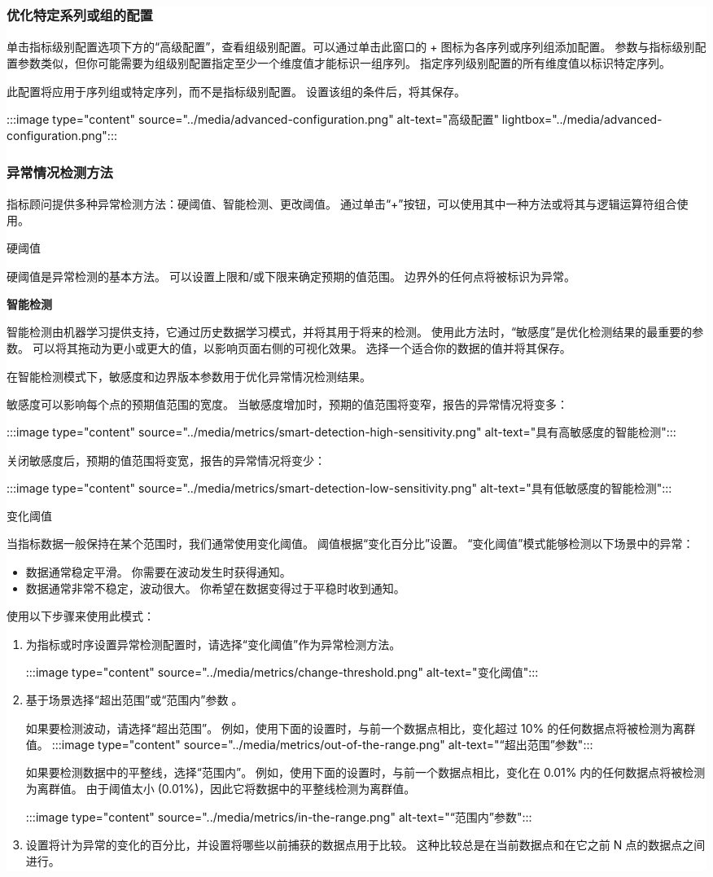 ### <a name="tune-the-configuration-for-a-specific-series-or-group"></a>优化特定系列或组的配置

单击指标级别配置选项下方的“高级配置”，查看组级别配置。可以通过单击此窗口的 + 图标为各序列或序列组添加配置。 参数与指标级别配置参数类似，但你可能需要为组级别配置指定至少一个维度值才能标识一组序列。 指定序列级别配置的所有维度值以标识特定序列。 

此配置将应用于序列组或特定序列，而不是指标级别配置。 设置该组的条件后，将其保存。

:::image type="content" source="../media/advanced-configuration.png" alt-text="高级配置" lightbox="../media/advanced-configuration.png":::

### <a name="anomaly-detection-methods"></a>异常情况检测方法

指标顾问提供多种异常检测方法：硬阈值、智能检测、更改阈值。 通过单击“+”按钮，可以使用其中一种方法或将其与逻辑运算符组合使用。 

硬阈值

 硬阈值是异常检测的基本方法。 可以设置上限和/或下限来确定预期的值范围。 边界外的任何点将被标识为异常。 

**智能检测** 

智能检测由机器学习提供支持，它通过历史数据学习模式，并将其用于将来的检测。 使用此方法时，“敏感度”是优化检测结果的最重要的参数。 可以将其拖动为更小或更大的值，以影响页面右侧的可视化效果。 选择一个适合你的数据的值并将其保存。 


在智能检测模式下，敏感度和边界版本参数用于优化异常情况检测结果。

敏感度可以影响每个点的预期值范围的宽度。 当敏感度增加时，预期的值范围将变窄，报告的异常情况将变多：

:::image type="content" source="../media/metrics/smart-detection-high-sensitivity.png" alt-text="具有高敏感度的智能检测":::

关闭敏感度后，预期的值范围将变宽，报告的异常情况将变少：

:::image type="content" source="../media/metrics/smart-detection-low-sensitivity.png" alt-text="具有低敏感度的智能检测":::

变化阈值 

当指标数据一般保持在某个范围时，我们通常使用变化阈值。 阈值根据“变化百分比”设置。 “变化阈值”模式能够检测以下场景中的异常：

* 数据通常稳定平滑。 你需要在波动发生时获得通知。
* 数据通常非常不稳定，波动很大。 你希望在数据变得过于平稳时收到通知。

使用以下步骤来使用此模式：

1. 为指标或时序设置异常检测配置时，请选择“变化阈值”作为异常检测方法。
    
    :::image type="content" source="../media/metrics/change-threshold.png" alt-text="变化阈值":::

2. 基于场景选择“超出范围”或“范围内”参数 。

    如果要检测波动，请选择“超出范围”。 例如，使用下面的设置时，与前一个数据点相比，变化超过 10% 的任何数据点将被检测为离群值。
    :::image type="content" source="../media/metrics/out-of-the-range.png" alt-text="“超出范围”参数":::

    如果要检测数据中的平整线，选择“范围内”。 例如，使用下面的设置时，与前一个数据点相比，变化在 0.01% 内的任何数据点将被检测为离群值。 由于阈值太小 (0.01%)，因此它将数据中的平整线检测为离群值。

    :::image type="content" source="../media/metrics/in-the-range.png" alt-text="“范围内”参数":::

3. 设置将计为异常的变化的百分比，并设置将哪些以前捕获的数据点用于比较。 这种比较总是在当前数据点和在它之前 N 点的数据点之间进行。
    